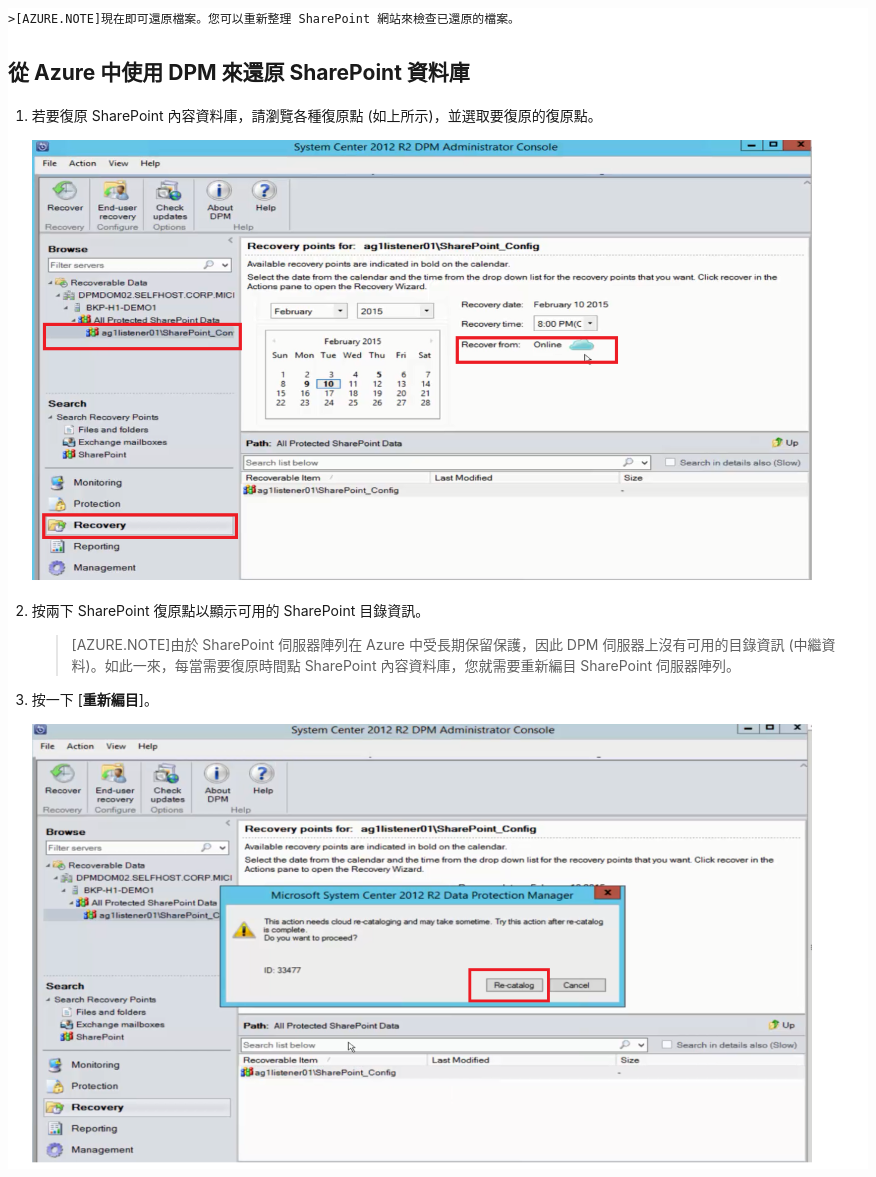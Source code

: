     >[AZURE.NOTE]現在即可還原檔案。您可以重新整理 SharePoint 網站來檢查已還原的檔案。

## 從 Azure 中使用 DPM 來還原 SharePoint 資料庫

1. 若要復原 SharePoint 內容資料庫，請瀏覽各種復原點 (如上所示)，並選取要復原的復原點。

    ![DPM SharePoint Protection8](./media/backup-azure-backup-sharepoint/dpm-sharepoint-protection9.png)

2. 按兩下 SharePoint 復原點以顯示可用的 SharePoint 目錄資訊。

    > [AZURE.NOTE]由於 SharePoint 伺服器陣列在 Azure 中受長期保留保護，因此 DPM 伺服器上沒有可用的目錄資訊 (中繼資料)。如此一來，每當需要復原時間點 SharePoint 內容資料庫，您就需要重新編目 SharePoint 伺服器陣列。

3. 按一下 [**重新編目**]。

    ![DPM SharePoint Protection10](./media/backup-azure-backup-sharepoint/dpm-sharepoint-protection12.png)
